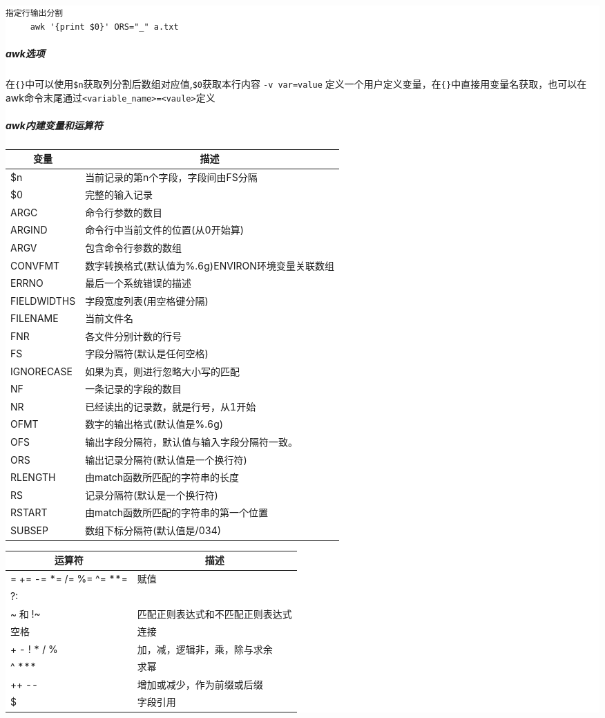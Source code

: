 ```
指定行输出分割     
     awk '{print $0}' ORS="_" a.txt
```

##### awk选项
在`{}`中可以使用`$n`获取列分割后数组对应值,`$0`获取本行内容
`-v var=value`
定义一个用户定义变量，在`{}`中直接用变量名获取，也可以在awk命令末尾通过`<variable_name>=<vaule>`定义

##### awk内建变量和运算符
|变量          |描述|
|--------------|----|
|$n	          |当前记录的第n个字段，字段间由FS分隔|
|$0	          |完整的输入记录|
|ARGC	     |命令行参数的数目|
|ARGIND	     |命令行中当前文件的位置(从0开始算)|
|ARGV	     |包含命令行参数的数组|
|CONVFMT	     |数字转换格式(默认值为%.6g)ENVIRON环境变量关联数组|
|ERRNO	     |最后一个系统错误的描述|
|FIELDWIDTHS	|字段宽度列表(用空格键分隔)|
|FILENAME	     |当前文件名|
|FNR	          |各文件分别计数的行号|
|FS	          |字段分隔符(默认是任何空格)|
|IGNORECASE	|如果为真，则进行忽略大小写的匹配|
|NF	          |一条记录的字段的数目|
|NR	          |已经读出的记录数，就是行号，从1开始|
|OFMT	     |数字的输出格式(默认值是%.6g)|
|OFS	          |输出字段分隔符，默认值与输入字段分隔符一致。|
|ORS	          |输出记录分隔符(默认值是一个换行符)|
|RLENGTH	     |由match函数所匹配的字符串的长度|
|RS	          |记录分隔符(默认是一个换行符)|
|RSTART	     |由match函数所匹配的字符串的第一个位置|
|SUBSEP	     |数组下标分隔符(默认值是/034)|

|运算符	                    |描述|
|-----------------------------|---|
|= += -= *= /= %= ^= **=	     |赋值|
|?:	||  &&  < <= > >= != ==  |C语句|
|~ 和 !~	                    |匹配正则表达式和不匹配正则表达式|
|空格	                    |连接|
|+ - ! * / %	               |加，减，逻辑非，乘，除与求余|
|^ ***	                    |求幂|
|++ --	                    |增加或减少，作为前缀或后缀|
|$	                         |字段引用|